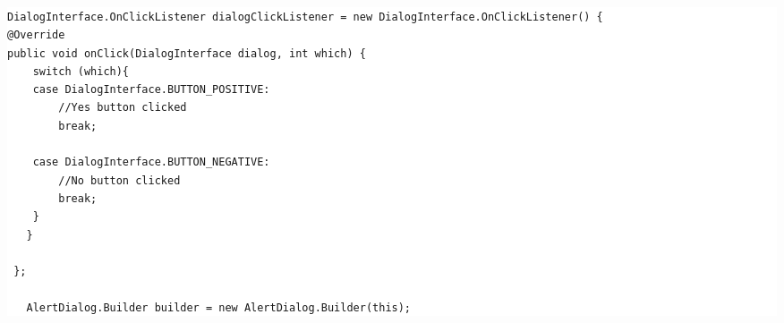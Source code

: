 ```
DialogInterface.OnClickListener dialogClickListener = new DialogInterface.OnClickListener() {
@Override
public void onClick(DialogInterface dialog, int which) {
    switch (which){
    case DialogInterface.BUTTON_POSITIVE:
        //Yes button clicked
        break;

    case DialogInterface.BUTTON_NEGATIVE:
        //No button clicked
        break;
    }
   }

 };

   AlertDialog.Builder builder = new AlertDialog.Builder(this);
